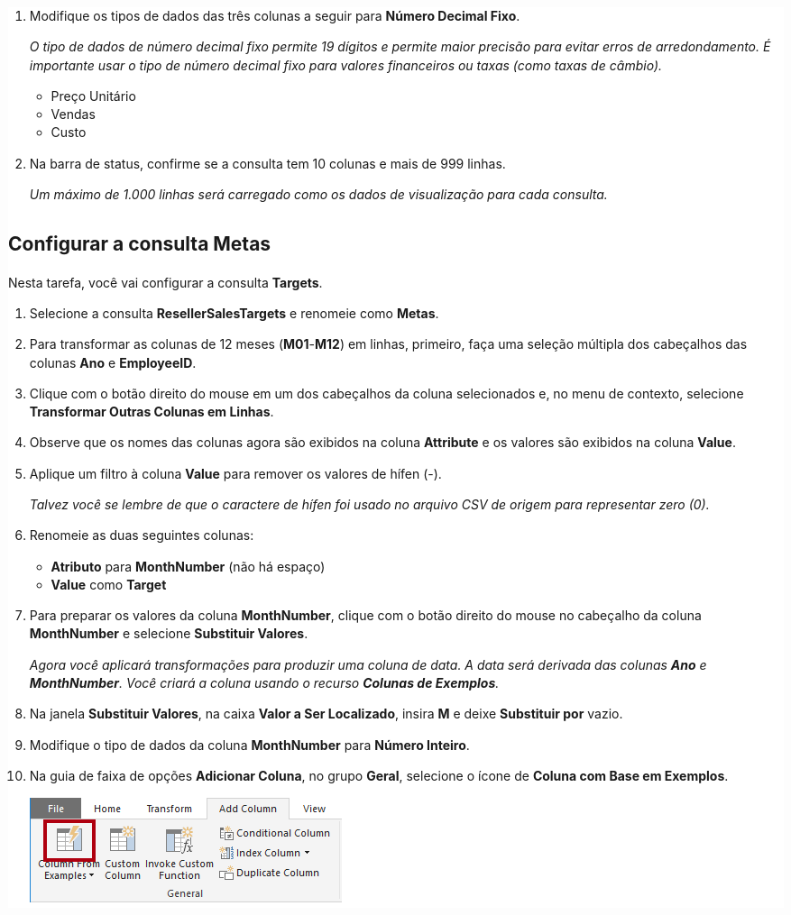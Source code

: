 1. Modifique os tipos de dados das três colunas a seguir para **Número Decimal Fixo**.

    *O tipo de dados de número decimal fixo permite 19 dígitos e permite maior precisão para evitar erros de arredondamento. É importante usar o tipo de número decimal fixo para valores financeiros ou taxas (como taxas de câmbio).*

    - Preço Unitário
    - Vendas
    - Custo

1. Na barra de status, confirme se a consulta tem 10 colunas e mais de 999 linhas.

    *Um máximo de 1.000 linhas será carregado como os dados de visualização para cada consulta.*

## **Configurar a consulta Metas**

Nesta tarefa, você vai configurar a consulta **Targets**.

1. Selecione a consulta **ResellerSalesTargets** e renomeie como **Metas**.

1. Para transformar as colunas de 12 meses (**M01**-**M12**) em linhas, primeiro, faça uma seleção múltipla dos cabeçalhos das colunas **Ano** e **EmployeeID**.

1. Clique com o botão direito do mouse em um dos cabeçalhos da coluna selecionados e, no menu de contexto, selecione **Transformar Outras Colunas em Linhas**.

1. Observe que os nomes das colunas agora são exibidos na coluna **Attribute** e os valores são exibidos na coluna **Value**.

1. Aplique um filtro à coluna **Value** para remover os valores de hífen (-).

    *Talvez você se lembre de que o caractere de hífen foi usado no arquivo CSV de origem para representar zero (0).*

1. Renomeie as duas seguintes colunas:

    - **Atributo** para **MonthNumber** (não há espaço)
    - **Value** como **Target**

1. Para preparar os valores da coluna **MonthNumber**, clique com o botão direito do mouse no cabeçalho da coluna **MonthNumber** e selecione **Substituir Valores**.

    *Agora você aplicará transformações para produzir uma coluna de data. A data será derivada das colunas **Ano** e **MonthNumber**. Você criará a coluna usando o recurso **Colunas de Exemplos**.*

1. Na janela **Substituir Valores**, na caixa **Valor a Ser Localizado**, insira **M** e deixe **Substituir por** vazio.

1. Modifique o tipo de dados da coluna **MonthNumber** para **Número Inteiro**.

1. Na guia de faixa de opções **Adicionar Coluna**, no grupo **Geral**, selecione o ícone de **Coluna com Base em Exemplos**.

    ![Imagem 5675](Linked_image_Files/02-load-data-with-power-query-in-power-bi-desktop_image59.png)
